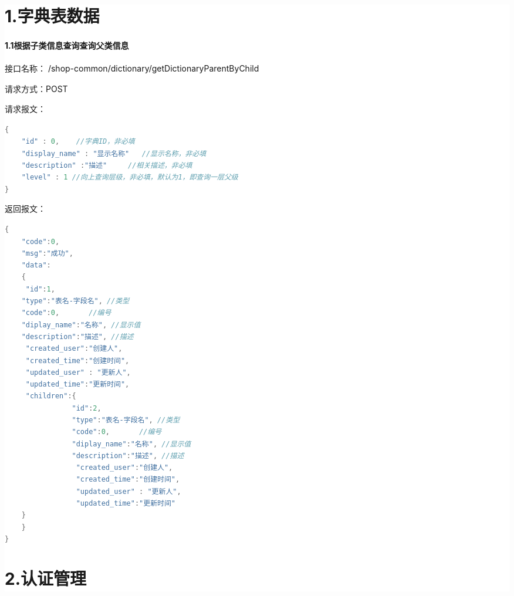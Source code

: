 # 1.字典表数据		

#### 1.1根据子类信息查询查询父类信息

接口名称： /shop-common/dictionary/getDictionaryParentByChild 

请求方式：POST

请求报文：

```java
{
    "id" : 0,    //字典ID，非必填
    "display_name" : "显示名称"   //显示名称，非必填
    "description" :"描述"     //相关描述，非必填
    "level" : 1 //向上查询层级，非必填，默认为1，即查询一层父级
}
```

返回报文：

```java
{
	"code":0,
	"msg":"成功",
	"data":
	{
     "id":1,                               
	"type":"表名-字段名", //类型
	"code":0,       //编号
	"diplay_name":"名称",	//显示值
	"description":"描述",	//描述
     "created_user":"创建人",
     "created_time":"创建时间",
     "updated_user" : "更新人",
     "updated_time":"更新时间",
	 "children":{
                "id":2,                               
                "type":"表名-字段名", //类型
                "code":0,       //编号
                "diplay_name":"名称",	//显示值
                "description":"描述",	//描述
                 "created_user":"创建人",
                 "created_time":"创建时间",
                 "updated_user" : "更新人",
                 "updated_time":"更新时间"
	}
	}
}
```



# 2.认证管理
